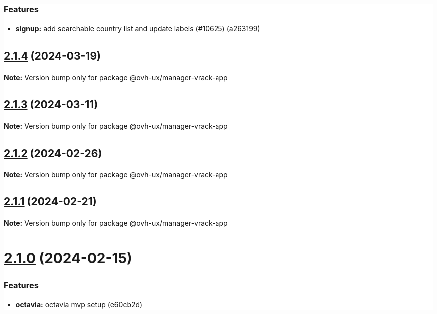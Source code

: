
### Features

* **signup:** add searchable country list and update labels ([#10625](https://github.com/ovh/manager/issues/10625)) ([a263199](https://github.com/ovh/manager/commit/a263199b06a47298eb7bf0a99814b38da3b544c2))





## [2.1.4](https://github.com/ovh/manager/compare/@ovh-ux/manager-vrack-app@2.1.3...@ovh-ux/manager-vrack-app@2.1.4) (2024-03-19)

**Note:** Version bump only for package @ovh-ux/manager-vrack-app





## [2.1.3](https://github.com/ovh/manager/compare/@ovh-ux/manager-vrack-app@2.1.2...@ovh-ux/manager-vrack-app@2.1.3) (2024-03-11)

**Note:** Version bump only for package @ovh-ux/manager-vrack-app





## [2.1.2](https://github.com/ovh/manager/compare/@ovh-ux/manager-vrack-app@2.1.1...@ovh-ux/manager-vrack-app@2.1.2) (2024-02-26)

**Note:** Version bump only for package @ovh-ux/manager-vrack-app





## [2.1.1](https://github.com/ovh/manager/compare/@ovh-ux/manager-vrack-app@2.1.0...@ovh-ux/manager-vrack-app@2.1.1) (2024-02-21)

**Note:** Version bump only for package @ovh-ux/manager-vrack-app





# [2.1.0](https://github.com/ovh/manager/compare/@ovh-ux/manager-vrack-app@2.0.14...@ovh-ux/manager-vrack-app@2.1.0) (2024-02-15)


### Features

* **octavia:** octavia mvp setup ([e60cb2d](https://github.com/ovh/manager/commit/e60cb2d4bff27616b5f37d64334816105a830e8f))
